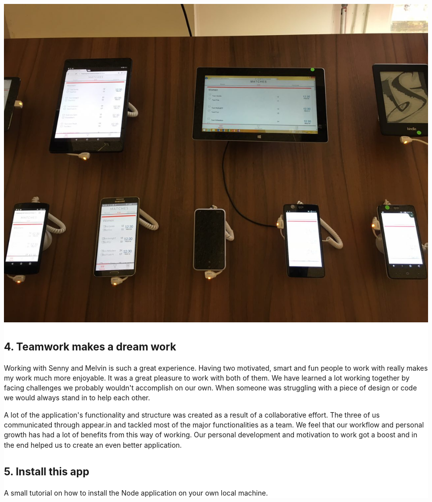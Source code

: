 ![Device Lab](readme/device-lab.png)


## 4. Teamwork makes a dream work

Working with Senny and Melvin is such a great experience. Having two motivated, smart and fun people to work with really makes my work much more enjoyable. It was a great pleasure to work with both of them. We have learned a lot working together by facing challenges we probably wouldn't accomplish on our own. When someone was struggling with a piece of design or code we would always stand in to help each other.

A lot of the application's functionality and structure was created as a result of a collaborative effort. The three of us communicated through appear.in and tackled most of the major functionalities as a team. We feel that our workflow and personal growth has had a lot of benefits from this way of working. Our personal development and motivation to work got a boost and in the end helped us to create an even better application.

## 5. Install this app
A small tutorial on how to install the Node application on your own local machine.
